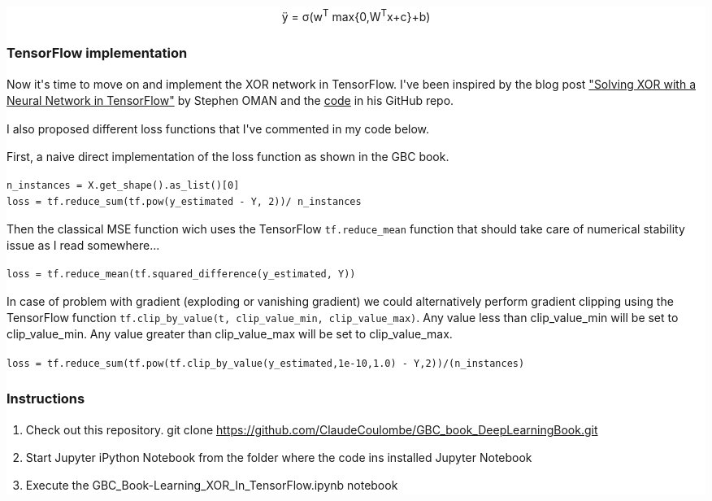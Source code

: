 <center>ÿ = &sigma;(w<sup>T</sup> max{0,W<sup>T</sup>x+c}+b)</center>

### TensorFlow implementation

Now it's time to move on and implement the XOR network in TensorFlow. I've been inspired by the blog post <a href="https://aimatters.wordpress.com/2016/01/16/solving-xor-with-a-neural-network-in-tensorflow/">"Solving XOR with a Neural Network in TensorFlow"</a> by Stephen OMAN and the <a href="https://github.com/StephenOman/TensorFlowExamples/blob/master/xor%20nn/xor_nn.py">code</a> in his GitHub repo. 

I also proposed different loss functions that I've commented in my code below. 

First, a naive direct implementation of the loss function as shown in the GBC book.

`n_instances = X.get_shape().as_list()[0]`<br/>
`loss = tf.reduce_sum(tf.pow(y_estimated - Y, 2))/ n_instances`

Then the classical MSE function wich uses the TensorFlow `tf.reduce_mean` function that should take care of numerical stability issue as I read somewhere...       

`loss = tf.reduce_mean(tf.squared_difference(y_estimated, Y))` 

In case of problem with gradient (exploding or vanishing gradient) we could alternatively perform gradient clipping using the TensorFlow function `tf.clip_by_value(t, clip_value_min, clip_value_max)`. Any value less than clip_value_min will be set to clip_value_min. Any value greater than clip_value_max will be set to clip_value_max.

`loss = tf.reduce_sum(tf.pow(tf.clip_by_value(y_estimated,1e-10,1.0) - Y,2))/(n_instances)`

### Instructions

1) Check out this repository. 
git clone https://github.com/ClaudeCoulombe/GBC_book_DeepLearningBook.git

2) Start Jupyter iPython Notebook from the folder where the code ins installed
Jupyter Notebook

3) Execute the GBC_Book-Learning_XOR_In_TensorFlow.ipynb notebook


